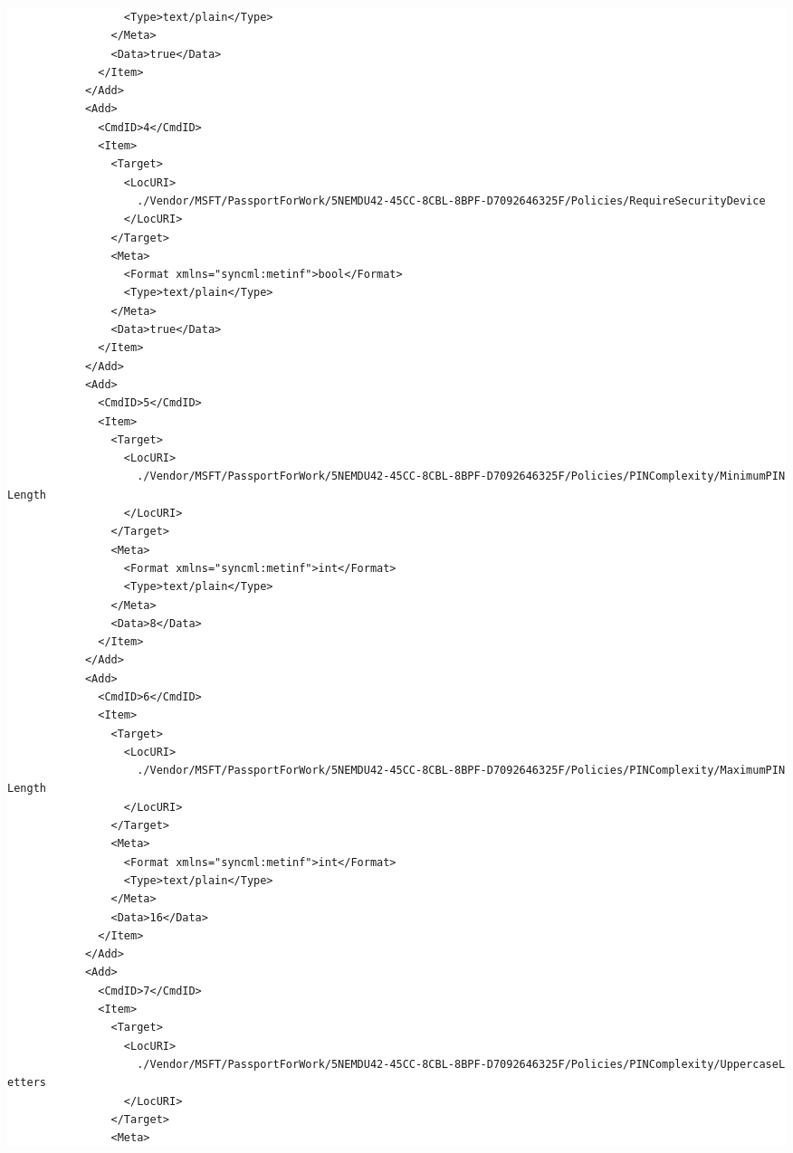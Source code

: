 ``` syntax
                  <Type>text/plain</Type>
                </Meta>
                <Data>true</Data>
              </Item>
            </Add>
            <Add>
              <CmdID>4</CmdID>
              <Item>
                <Target>
                  <LocURI>
                    ./Vendor/MSFT/PassportForWork/5NEMDU42-45CC-8CBL-8BPF-D7092646325F/Policies/RequireSecurityDevice
                  </LocURI>
                </Target>
                <Meta>
                  <Format xmlns="syncml:metinf">bool</Format>
                  <Type>text/plain</Type>
                </Meta>
                <Data>true</Data>
              </Item>
            </Add>
            <Add>
              <CmdID>5</CmdID>
              <Item>
                <Target>
                  <LocURI>
                    ./Vendor/MSFT/PassportForWork/5NEMDU42-45CC-8CBL-8BPF-D7092646325F/Policies/PINComplexity/MinimumPINLength
                  </LocURI>
                </Target>
                <Meta>
                  <Format xmlns="syncml:metinf">int</Format>
                  <Type>text/plain</Type>
                </Meta>
                <Data>8</Data>
              </Item>
            </Add>
            <Add>
              <CmdID>6</CmdID>
              <Item>
                <Target>
                  <LocURI>
                    ./Vendor/MSFT/PassportForWork/5NEMDU42-45CC-8CBL-8BPF-D7092646325F/Policies/PINComplexity/MaximumPINLength
                  </LocURI>
                </Target>
                <Meta>
                  <Format xmlns="syncml:metinf">int</Format>
                  <Type>text/plain</Type>
                </Meta>
                <Data>16</Data>
              </Item>
            </Add>
            <Add>
              <CmdID>7</CmdID>
              <Item>
                <Target>
                  <LocURI>
                    ./Vendor/MSFT/PassportForWork/5NEMDU42-45CC-8CBL-8BPF-D7092646325F/Policies/PINComplexity/UppercaseLetters
                  </LocURI>
                </Target>
                <Meta>
```